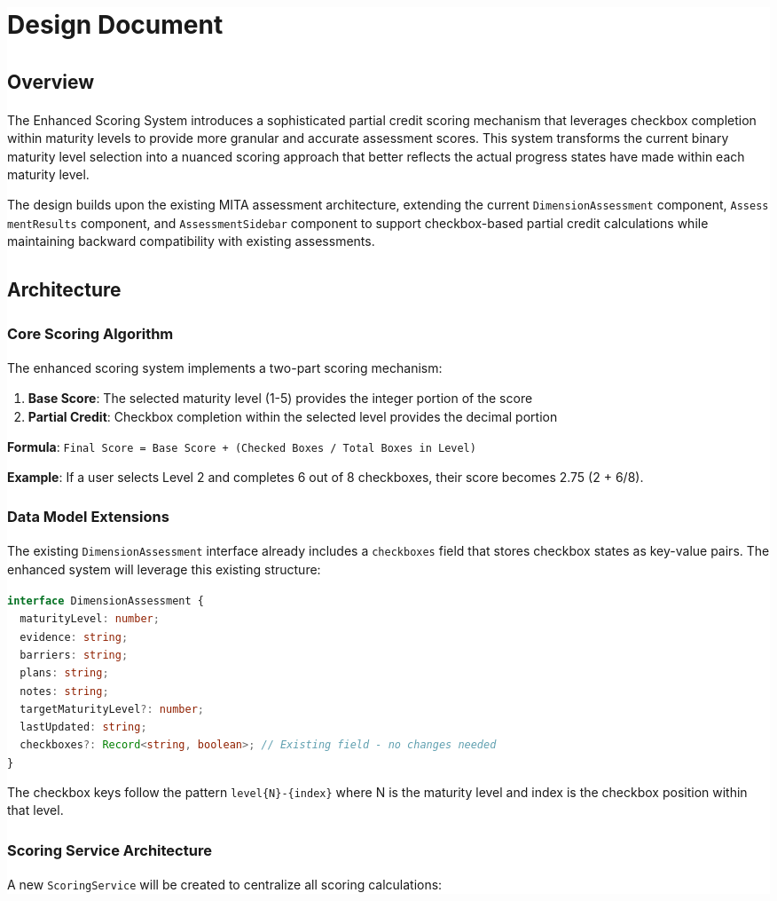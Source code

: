 # Design Document

## Overview

The Enhanced Scoring System introduces a sophisticated partial credit scoring mechanism that leverages checkbox completion within maturity levels to provide more granular and accurate assessment scores. This system transforms the current binary maturity level selection into a nuanced scoring approach that better reflects the actual progress states have made within each maturity level.

The design builds upon the existing MITA assessment architecture, extending the current `DimensionAssessment` component, `AssessmentResults` component, and `AssessmentSidebar` component to support checkbox-based partial credit calculations while maintaining backward compatibility with existing assessments.

## Architecture

### Core Scoring Algorithm

The enhanced scoring system implements a two-part scoring mechanism:

1. **Base Score**: The selected maturity level (1-5) provides the integer portion of the score
2. **Partial Credit**: Checkbox completion within the selected level provides the decimal portion

**Formula**: `Final Score = Base Score + (Checked Boxes / Total Boxes in Level)`

**Example**: If a user selects Level 2 and completes 6 out of 8 checkboxes, their score becomes 2.75 (2 + 6/8).

### Data Model Extensions

The existing `DimensionAssessment` interface already includes a `checkboxes` field that stores checkbox states as key-value pairs. The enhanced system will leverage this existing structure:

```typescript
interface DimensionAssessment {
  maturityLevel: number;
  evidence: string;
  barriers: string;
  plans: string;
  notes: string;
  targetMaturityLevel?: number;
  lastUpdated: string;
  checkboxes?: Record<string, boolean>; // Existing field - no changes needed
}
```

The checkbox keys follow the pattern `level{N}-{index}` where N is the maturity level and index is the checkbox position within that level.

### Scoring Service Architecture

A new `ScoringService` will be created to centralize all scoring calculations:
